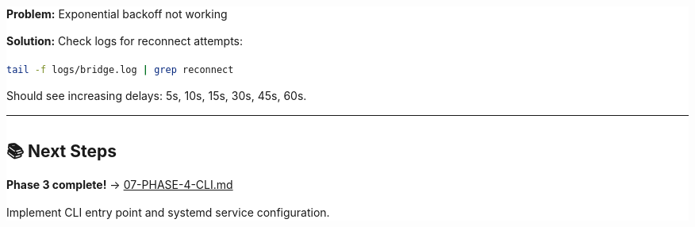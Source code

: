 **Problem:** Exponential backoff not working

**Solution:** Check logs for reconnect attempts:
```bash
tail -f logs/bridge.log | grep reconnect
```

Should see increasing delays: 5s, 10s, 15s, 30s, 45s, 60s.

---

## 📚 Next Steps

**Phase 3 complete!** → [07-PHASE-4-CLI.md](07-PHASE-4-CLI.md)

Implement CLI entry point and systemd service configuration.